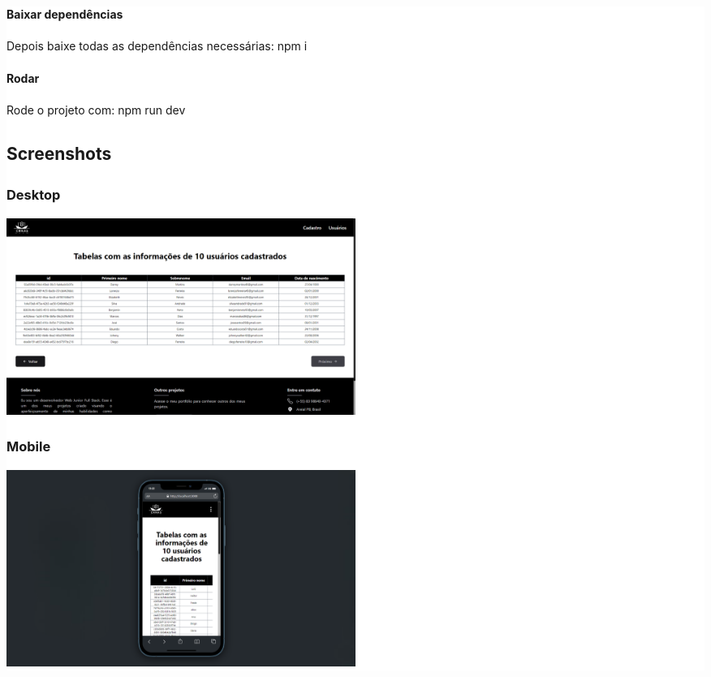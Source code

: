 #### Baixar dependências

Depois baixe todas as dependências necessárias: npm i

#### Rodar

Rode o projeto com: npm run dev

## Screenshots

<h3>Desktop</h3>
<img style="width: 50%" src="./public/screenshots/desktop.png" alt="Screenshot desktop."/>
<h3>Mobile</h3>
<img style="width: 50%;" src="./public/screenshots/mobile.png" alt="Screenshot mobile."/>
